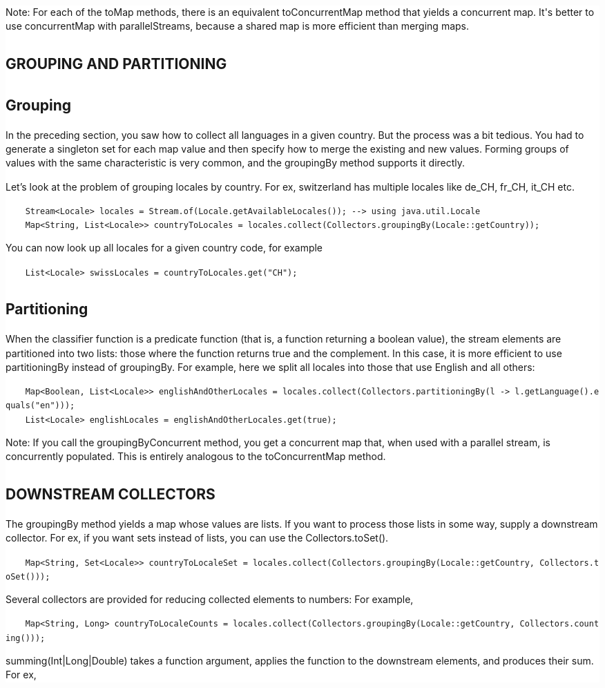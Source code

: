 Note: For each of the toMap methods, there is an equivalent toConcurrentMap method that yields a concurrent map. It's better to use concurrentMap with parallelStreams, because a shared map is more efficient than merging maps.

GROUPING AND PARTITIONING
-------------------------
Grouping
--------
In the preceding section, you saw how to collect all languages in a given country. But the process was a bit tedious. You had to generate a singleton set for each map value and then specify how to merge the existing and new values. Forming groups of values with the same characteristic is very common, and the groupingBy method supports it directly.

Let’s look at the problem of grouping locales by country. For ex, switzerland has multiple locales like de_CH, fr_CH, it_CH etc. 

		Stream<Locale> locales = Stream.of(Locale.getAvailableLocales()); --> using java.util.Locale
		Map<String, List<Locale>> countryToLocales = locales.collect(Collectors.groupingBy(Locale::getCountry));

You can now look up all locales for a given country code, for example

		List<Locale> swissLocales = countryToLocales.get("CH");

Partitioning
------------
When the classifier function is a predicate function (that is, a function returning a boolean value), the stream elements are partitioned into two lists: those where the function returns true and the complement. In this case, it is more efficient to use partitioningBy instead of groupingBy. For example, here we split all locales into
those that use English and all others:

		Map<Boolean, List<Locale>> englishAndOtherLocales = locales.collect(Collectors.partitioningBy(l -> l.getLanguage().equals("en")));
		List<Locale> englishLocales = englishAndOtherLocales.get(true);

Note: If you call the groupingByConcurrent method, you get a concurrent map that, when used with a parallel stream, is concurrently populated. This is entirely analogous to the toConcurrentMap method.

DOWNSTREAM COLLECTORS
---------------------
The groupingBy method yields a map whose values are lists. If you want to process those lists in some way, supply a downstream collector. For ex, if you want sets instead of lists, you can use the Collectors.toSet().

		Map<String, Set<Locale>> countryToLocaleSet = locales.collect(Collectors.groupingBy(Locale::getCountry, Collectors.toSet()));

Several collectors are provided for reducing collected elements to numbers: For example,

		Map<String, Long> countryToLocaleCounts = locales.collect(Collectors.groupingBy(Locale::getCountry, Collectors.counting()));

summing(Int|Long|Double) takes a function argument, applies the function to the downstream elements, and produces their sum. For ex,

